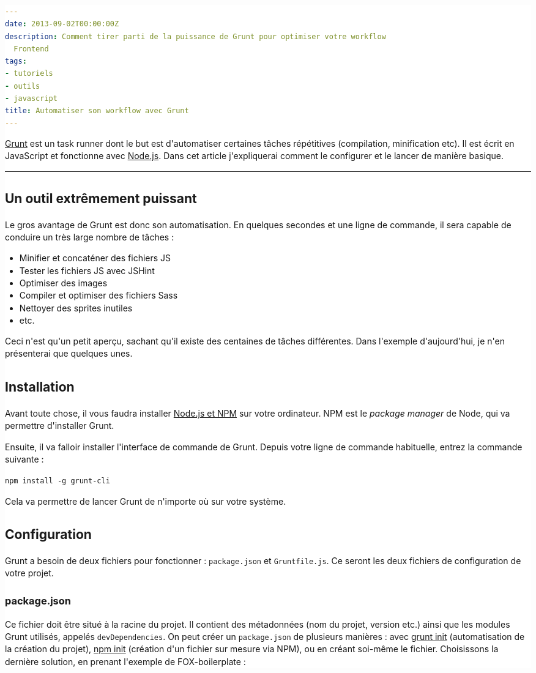 ```yaml
---
date: 2013-09-02T00:00:00Z
description: Comment tirer parti de la puissance de Grunt pour optimiser votre workflow
  Frontend
tags:
- tutoriels
- outils
- javascript
title: Automatiser son workflow avec Grunt
---
```


<a href="http://gruntjs.com/">Grunt</a> est un task runner dont le but est d'automatiser certaines tâches répétitives (compilation, minification etc). Il est écrit en JavaScript et fonctionne avec <a href="http://nodejs.org/">Node.js</a>. Dans cet article j'expliquerai comment le configurer et le lancer de manière basique.

---

<h2>Un outil extrêmement puissant</h2>

Le gros avantage de Grunt est donc son automatisation. En quelques secondes et une ligne de commande, il sera capable de conduire un très large nombre de tâches&nbsp;:

<ul>
<li>Minifier et concaténer des fichiers JS</li>
<li>Tester les fichiers JS avec JSHint</li>
<li>Optimiser des images</li>
<li>Compiler et optimiser des fichiers Sass</li>
<li>Nettoyer des sprites inutiles</li>
<li>etc.</li>
</ul>

Ceci n'est qu'un petit aperçu, sachant qu'il existe des centaines de tâches différentes. Dans l'exemple d'aujourd'hui, je n'en présenterai que quelques unes.

<h2>Installation</h2>

Avant toute chose, il vous faudra installer <a href="http://nodejs.org/">Node.js et NPM</a> sur votre ordinateur. NPM est le <em>package manager</em> de Node, qui va permettre d'installer Grunt.

Ensuite, il va falloir installer l'interface de commande de Grunt. Depuis votre ligne de commande habituelle, entrez la commande suivante&nbsp;:

<pre><code class="bash">npm install -g grunt-cli</code></pre>

Cela va permettre de lancer Grunt de n'importe où sur votre système.

<h2>Configuration</h2>

Grunt a besoin de deux fichiers pour fonctionner&nbsp;: <code>package.json</code> et <code>Gruntfile.js</code>. Ce seront les deux fichiers de configuration de votre projet.

<h3>package.json</h3>

Ce fichier doit être situé à la racine du projet. Il contient des métadonnées (nom du projet, version etc.) ainsi que les modules Grunt utilisés, appelés <code>devDependencies</code>. On peut créer un <code>package.json</code> de plusieurs manières&nbsp;: avec <a href="http://gruntjs.com/project-scaffolding">grunt init</a> (automatisation de la création du projet), <a href="https://npmjs.org/doc/init.html">npm init</a> (création d'un fichier sur mesure via NPM), ou en créant soi-même le fichier. Choisissons la dernière solution, en prenant l'exemple de FOX-boilerplate&nbsp;:
